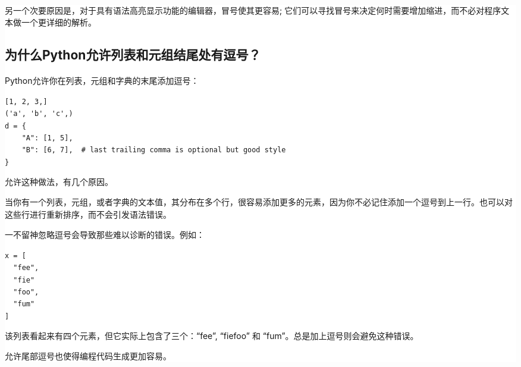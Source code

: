 另一个次要原因是，对于具有语法高亮显示功能的编辑器，冒号使其更容易; 它们可以寻找冒号来决定何时需要增加缩进，而不必对程序文本做一个更详细的解析。

## 为什么Python允许列表和元组结尾处有逗号？
Python允许你在列表，元组和字典的末尾添加逗号：
```
[1, 2, 3,]
('a', 'b', 'c',)
d = {
    "A": [1, 5],
    "B": [6, 7],  # last trailing comma is optional but good style
}
```
允许这种做法，有几个原因。

当你有一个列表，元组，或者字典的文本值，其分布在多个行，很容易添加更多的元素，因为你不必记住添加一个逗号到上一行。也可以对这些行进行重新排序，而不会引发语法错误。

一不留神忽略逗号会导致那些难以诊断的错误。例如：
```
x = [
  "fee",
  "fie"
  "foo",
  "fum"
]
```
该列表看起来有四个元素，但它实际上包含了三个：“fee”, “fiefoo” 和 “fum”。总是加上逗号则会避免这种错误。

允许尾部逗号也使得编程代码生成更加容易。

